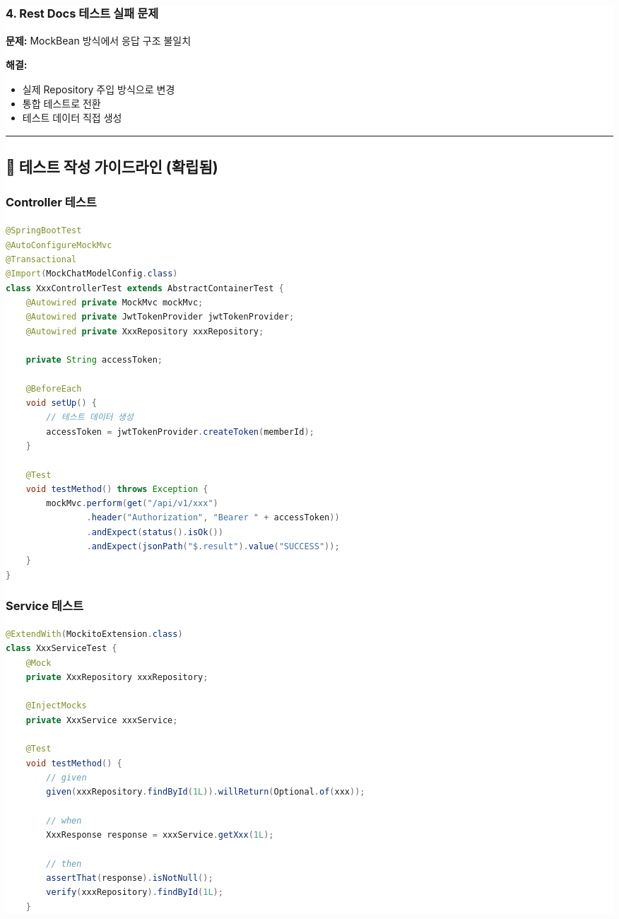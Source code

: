 ### 4. Rest Docs 테스트 실패 문제
**문제:** MockBean 방식에서 응답 구조 불일치

**해결:**
- 실제 Repository 주입 방식으로 변경
- 통합 테스트로 전환
- 테스트 데이터 직접 생성

---

## 📝 테스트 작성 가이드라인 (확립됨)

### Controller 테스트
```java
@SpringBootTest
@AutoConfigureMockMvc
@Transactional
@Import(MockChatModelConfig.class)
class XxxControllerTest extends AbstractContainerTest {
    @Autowired private MockMvc mockMvc;
    @Autowired private JwtTokenProvider jwtTokenProvider;
    @Autowired private XxxRepository xxxRepository;
    
    private String accessToken;
    
    @BeforeEach
    void setUp() {
        // 테스트 데이터 생성
        accessToken = jwtTokenProvider.createToken(memberId);
    }
    
    @Test
    void testMethod() throws Exception {
        mockMvc.perform(get("/api/v1/xxx")
                .header("Authorization", "Bearer " + accessToken))
                .andExpect(status().isOk())
                .andExpect(jsonPath("$.result").value("SUCCESS"));
    }
}
```

### Service 테스트
```java
@ExtendWith(MockitoExtension.class)
class XxxServiceTest {
    @Mock
    private XxxRepository xxxRepository;
    
    @InjectMocks
    private XxxService xxxService;
    
    @Test
    void testMethod() {
        // given
        given(xxxRepository.findById(1L)).willReturn(Optional.of(xxx));
        
        // when
        XxxResponse response = xxxService.getXxx(1L);
        
        // then
        assertThat(response).isNotNull();
        verify(xxxRepository).findById(1L);
    }
```
